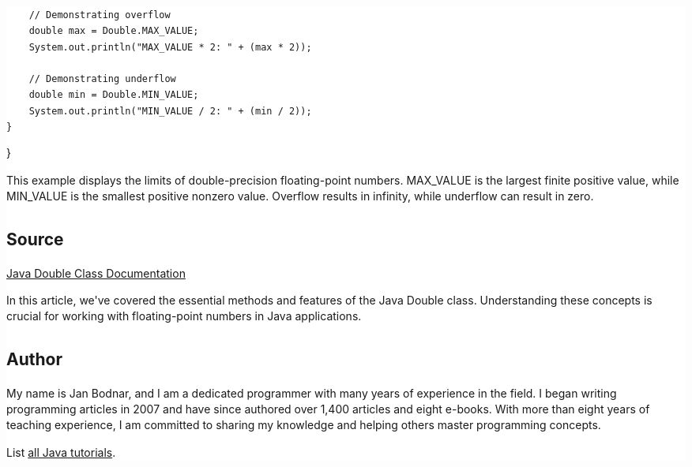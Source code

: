         // Demonstrating overflow
        double max = Double.MAX_VALUE;
        System.out.println("MAX_VALUE * 2: " + (max * 2));
        
        // Demonstrating underflow
        double min = Double.MIN_VALUE;
        System.out.println("MIN_VALUE / 2: " + (min / 2));
    }
}

This example displays the limits of double-precision floating-point numbers.
MAX_VALUE is the largest finite positive value, while
MIN_VALUE is the smallest positive nonzero value. Overflow
results in infinity, while underflow can result in zero.

## Source

[Java Double Class Documentation](https://docs.oracle.com/javase/8/docs/api/java/lang/Double.html)

In this article, we've covered the essential methods and features of the Java
Double class. Understanding these concepts is crucial for working
with floating-point numbers in Java applications.

## Author

My name is Jan Bodnar, and I am a dedicated programmer with many years of
experience in the field. I began writing programming articles in 2007 and have
since authored over 1,400 articles and eight e-books. With more than eight years
of teaching experience, I am committed to sharing my knowledge and helping
others master programming concepts.

List [all Java tutorials](/java/).